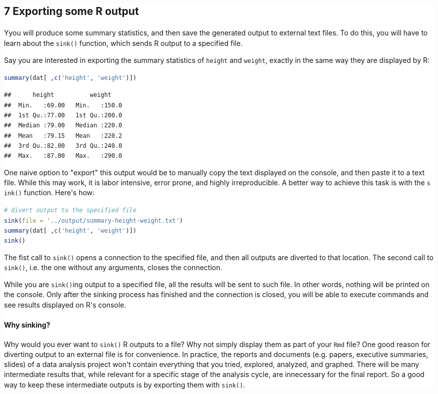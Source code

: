 7 Exporting some R output
-------------------------

Yyou will produce some summary statistics, and then save the generated output to external text files. To do this, you will have to learn about the `sink()` function, which sends R output to a specified file.

Say you are interested in exporting the summary statistics of `height` and `weight`, exactly in the same way they are displayed by R:

``` r
summary(dat[ ,c('height', 'weight')])
```

    ##      height          weight     
    ##  Min.   :69.00   Min.   :150.0  
    ##  1st Qu.:77.00   1st Qu.:200.0  
    ##  Median :79.00   Median :220.0  
    ##  Mean   :79.15   Mean   :220.2  
    ##  3rd Qu.:82.00   3rd Qu.:240.0  
    ##  Max.   :87.00   Max.   :290.0

One naive option to "export" this output would be to manually copy the text displayed on the console, and then paste it to a text file. While this may work, it is labor intensive, error prone, and highly irreproducible. A better way to achieve this task is with the `sink()` function. Here's how:

``` r
# divert output to the specified file
sink(file = '../output/summary-height-weight.txt')
summary(dat[ ,c('height', 'weight')])
sink()
```

The fist call to `sink()` opens a connection to the specified file, and then all outputs are diverted to that location. The second call to `sink()`, i.e. the one without any arguments, closes the connection.

While you are `sink()`ing output to a specified file, all the results will be sent to such file. In other words, nothing will be printed on the console. Only after the sinking process has finished and the connection is closed, you will be able to execute commands and see results displayed on R's console.

#### Why sinking?

Why would you ever want to `sink()` R outputs to a file? Why not simply display them as part of your `Rmd` file? One good reason for diverting output to an external file is for convenience. In practice, the reports and documents (e.g. papers, executive summaries, slides) of a data analysis project won't contain everything that you tried, explored, analyzed, and graphed. There will be many intermediate results that, while relevant for a specific stage of the analysis cycle, are innecessary for the final report. So a good way to keep these intermediate outputs is by exporting them with `sink()`.
